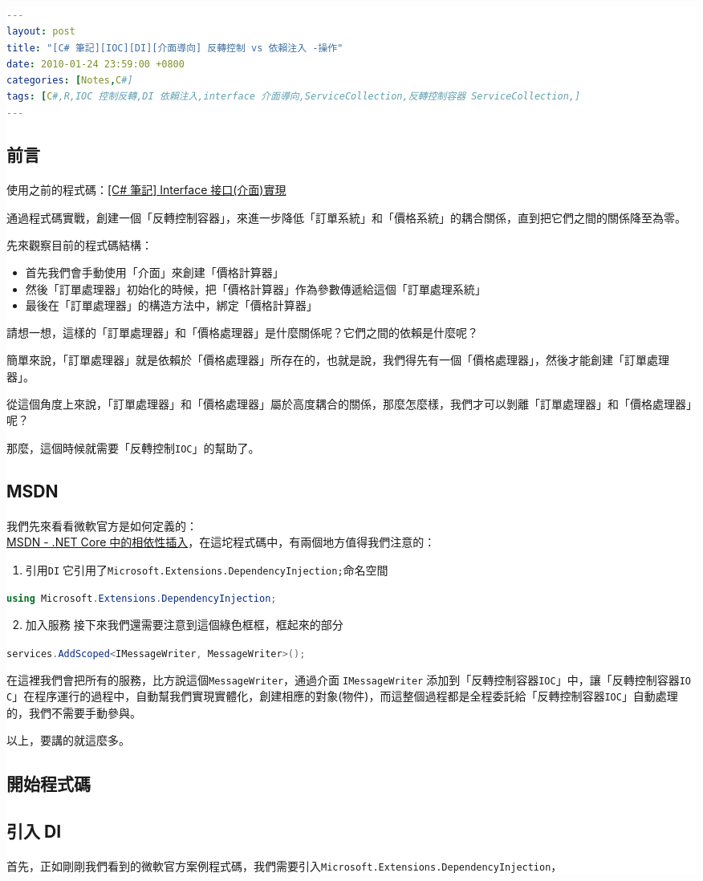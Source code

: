 ```yaml
---
layout: post
title: "[C# 筆記][IOC][DI][介面導向] 反轉控制 vs 依賴注入 -操作"
date: 2010-01-24 23:59:00 +0800
categories: [Notes,C#]
tags: [C#,R,IOC 控制反轉,DI 依賴注入,interface 介面導向,ServiceCollection,反轉控制容器 ServiceCollection,]
---
```


## 前言
使用之前的程式碼：[[C# 筆記] Interface 接口(介面)實現](https://riivalin.github.io/posts/2010/01/r-csharp-note-20/#完整code)     

通過程式碼實戰，創建一個「反轉控制容器」，來進一步降低「訂單系統」和「價格系統」的耦合關係，直到把它們之間的關係降至為零。        

先來觀察目前的程式碼結構：
- 首先我們會手動使用「介面」來創建「價格計算器」
- 然後「訂單處理器」初始化的時候，把「價格計算器」作為參數傳遞給這個「訂單處理系統」
- 最後在「訂單處理器」的構造方法中，綁定「價格計算器」

請想一想，這樣的「訂單處理器」和「價格處理器」是什麼關係呢？它們之間的依賴是什麼呢？    

簡單來說，「訂單處理器」就是依賴於「價格處理器」所存在的，也就是說，我們得先有一個「價格處理器」，然後才能創建「訂單處理器」。      

從這個角度上來說，「訂單處理器」和「價格處理器」屬於高度耦合的關係，那麼怎麼樣，我們才可以剝離「訂單處理器」和「價格處理器」呢？        

那麼，這個時候就需要「反轉控制`IOC`」的幫助了。     

## MSDN

我們先來看看微軟官方是如何定義的：  
[MSDN - .NET Core 中的相依性插入](https://learn.microsoft.com/zh-tw/aspnet/core/fundamentals/dependency-injection?view=aspnetcore-7.0)，在這坨程式碼中，有兩個地方值得我們注意的：      

1. 引用`DI`
它引用了`Microsoft.Extensions.DependencyInjection;`命名空間

```c#
using Microsoft.Extensions.DependencyInjection;
```
2. 加入服務
接下來我們還需要注意到這個綠色框框，框起來的部分

```c#
services.AddScoped<IMessageWriter, MessageWriter>();
```
在這裡我們會把所有的服務，比方說這個`MessageWriter`，通過介面 `IMessageWriter` 添加到「反轉控制容器`IOC`」中，讓「反轉控制容器`IOC`」在程序運行的過程中，自動幫我們實現實體化，創建相應的對象(物件)，而這整個過程都是全程委託給「反轉控制容器`IOC`」自動處理的，我們不需要手動參與。

以上，要講的就這麼多。

## 開始程式碼
## 引入 DI
首先，正如剛剛我們看到的微軟官方案例程式碼，我們需要引入`Microsoft.Extensions.DependencyInjection`，
